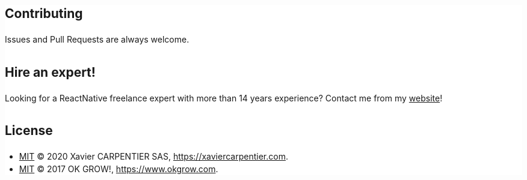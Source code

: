 ## Contributing

Issues and Pull Requests are always welcome.

## Hire an expert!

Looking for a ReactNative freelance expert with more than 14 years experience? Contact me from my [website](https://xaviercarpentier.com)!

## License

- [MIT](LICENSE) © 2020 Xavier CARPENTIER SAS, https://xaviercarpentier.com.
- [MIT](LICENSE) © 2017 OK GROW!, https://www.okgrow.com.
